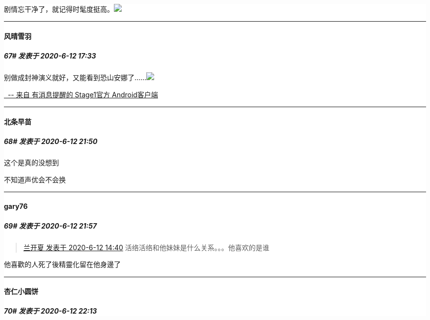 剧情忘干净了，就记得时髦度挺高。<img src="https://static.saraba1st.com/image/smiley/face2017/018.png" referrerpolicy="no-referrer">







*****

####  风晴雪羽  
##### 67#       发表于 2020-6-12 17:33




别做成封神演义就好，又能看到恐山安娜了……<img src="https://static.saraba1st.com/image/smiley/face2017/033.png" referrerpolicy="no-referrer">

[  -- 来自 有消息提醒的 Stage1官方 Android客户端](https://www.coolapk.com/apk/140634)







*****

####  北条早苗  
##### 68#       发表于 2020-6-12 21:50




这个是真的没想到

不知道声优会不会换







*****

####  gary76  
##### 69#       发表于 2020-6-12 21:57



<blockquote><a href="httphttps://bbs.saraba1st.com/2b/forum.php?mod=redirect&amp;goto=findpost&amp;pid=47778009&amp;ptid=1941234" target="_blank">兰开夏 发表于 2020-6-12 14:40</a>
活络活络和他妹妹是什么关系。。。他喜欢的是谁</blockquote>
他喜歡的人死了後精靈化留在他身邊了







*****

####  杏仁小圆饼  
##### 70#       发表于 2020-6-12 22:13

